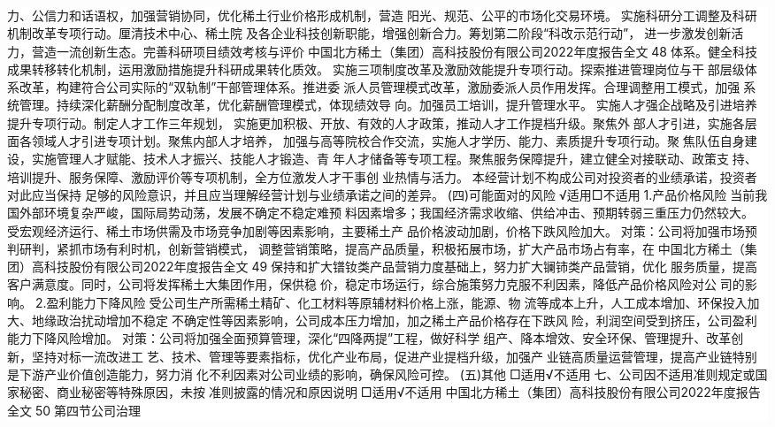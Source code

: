 力、公信力和话语权，加强营销协同，优化稀土行业价格形成机制，营造
阳光、规范、公平的市场化交易环境。
实施科研分工调整及科研机制改革专项行动。厘清技术中心、稀土院
及各企业科技创新职能，增强创新合力。筹划第二阶段“科改示范行动”，
进一步激发创新活力，营造一流创新生态。完善科研项目绩效考核与评价
中国北方稀土（集团）高科技股份有限公司2022年度报告全文
48
体系。健全科技成果转移转化机制，运用激励措施提升科研成果转化质效。
实施三项制度改革及激励效能提升专项行动。探索推进管理岗位与干
部层级体系改革，构建符合公司实际的“双轨制”干部管理体系。推进委
派人员管理模式改革，激励委派人员作用发挥。合理调整用工模式，加强
系统管理。持续深化薪酬分配制度改革，优化薪酬管理模式，体现绩效导
向。加强员工培训，提升管理水平。
实施人才强企战略及引进培养提升专项行动。制定人才工作三年规划，
实施更加积极、开放、有效的人才政策，推动人才工作提档升级。聚焦外
部人才引进，实施各层面各领域人才引进专项计划。聚焦内部人才培养，
加强与高等院校合作交流，实施人才学历、能力、素质提升专项行动。聚
焦队伍自身建设，实施管理人才赋能、技术人才振兴、技能人才锻造、青
年人才储备等专项工程。聚焦服务保障提升，建立健全对接联动、政策支
持、培训提升、服务保障、激励评价等专项机制，全方位激发人才干事创
业热情与活力。
本经营计划不构成公司对投资者的业绩承诺，投资者对此应当保持
足够的风险意识，并且应当理解经营计划与业绩承诺之间的差异。
(四)可能面对的风险
√适用□不适用
1.产品价格风险
当前我国外部环境复杂严峻，国际局势动荡，发展不确定不稳定难预
料因素增多；我国经济需求收缩、供给冲击、预期转弱三重压力仍然较大。
受宏观经济运行、稀土市场供需及市场竞争加剧等因素影响，主要稀土产
品价格波动加剧，价格下跌风险加大。
对策：公司将加强市场预判研判，紧抓市场有利时机，创新营销模式，
调整营销策略，提高产品质量，积极拓展市场，扩大产品市场占有率，在
中国北方稀土（集团）高科技股份有限公司2022年度报告全文
49
保持和扩大镨钕类产品营销力度基础上，努力扩大镧铈类产品营销，优化
服务质量，提高客户满意度。同时，公司将发挥稀土大集团作用，保供稳
价，稳定市场运行，综合施策努力克服不利因素，降低产品价格风险对公
司的影响。
2.盈利能力下降风险
受公司生产所需稀土精矿、化工材料等原辅材料价格上涨，能源、物
流等成本上升，人工成本增加、环保投入加大、地缘政治扰动增加不稳定
不确定性等因素影响，公司成本压力增加，加之稀土产品价格存在下跌风
险，利润空间受到挤压，公司盈利能力下降风险增加。
对策：公司将加强全面预算管理，深化“四降两提”工程，做好科学
组产、降本增效、安全环保、管理提升、改革创新，坚持对标一流改进工
艺、技术、管理等要素指标，优化产业布局，促进产业提档升级，加强产
业链高质量运营管理，提高产业链特别是下游产业价值创造能力，努力消
化不利因素对公司业绩的影响，确保风险可控。
(五)其他
□适用√不适用
七、公司因不适用准则规定或国家秘密、商业秘密等特殊原因，未按
准则披露的情况和原因说明
□适用√不适用
中国北方稀土（集团）高科技股份有限公司2022年度报告全文
50
第四节公司治理